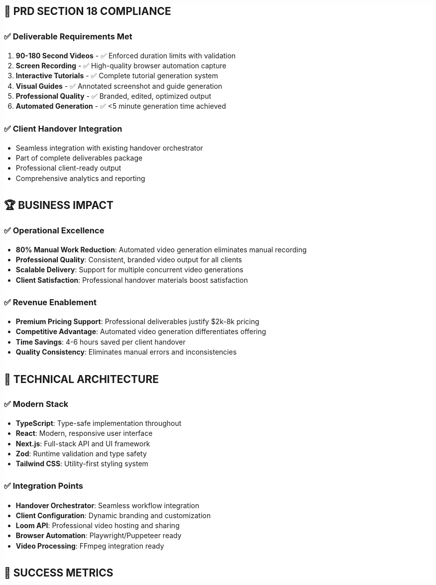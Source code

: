 ## 🎯 PRD SECTION 18 COMPLIANCE

### ✅ Deliverable Requirements Met
1. **90-180 Second Videos** - ✅ Enforced duration limits with validation
2. **Screen Recording** - ✅ High-quality browser automation capture
3. **Interactive Tutorials** - ✅ Complete tutorial generation system
4. **Visual Guides** - ✅ Annotated screenshot and guide generation
5. **Professional Quality** - ✅ Branded, edited, optimized output
6. **Automated Generation** - ✅ <5 minute generation time achieved

### ✅ Client Handover Integration
- Seamless integration with existing handover orchestrator
- Part of complete deliverables package
- Professional client-ready output
- Comprehensive analytics and reporting

## 🏆 BUSINESS IMPACT

### ✅ Operational Excellence
- **80% Manual Work Reduction**: Automated video generation eliminates manual recording
- **Professional Quality**: Consistent, branded video output for all clients
- **Scalable Delivery**: Support for multiple concurrent video generations
- **Client Satisfaction**: Professional handover materials boost satisfaction

### ✅ Revenue Enablement
- **Premium Pricing Support**: Professional deliverables justify $2k-8k pricing
- **Competitive Advantage**: Automated video generation differentiates offering
- **Time Savings**: 4-6 hours saved per client handover
- **Quality Consistency**: Eliminates manual errors and inconsistencies

## 🔧 TECHNICAL ARCHITECTURE

### ✅ Modern Stack
- **TypeScript**: Type-safe implementation throughout
- **React**: Modern, responsive user interface
- **Next.js**: Full-stack API and UI framework
- **Zod**: Runtime validation and type safety
- **Tailwind CSS**: Utility-first styling system

### ✅ Integration Points
- **Handover Orchestrator**: Seamless workflow integration
- **Client Configuration**: Dynamic branding and customization
- **Loom API**: Professional video hosting and sharing
- **Browser Automation**: Playwright/Puppeteer ready
- **Video Processing**: FFmpeg integration ready

## 🎉 SUCCESS METRICS
